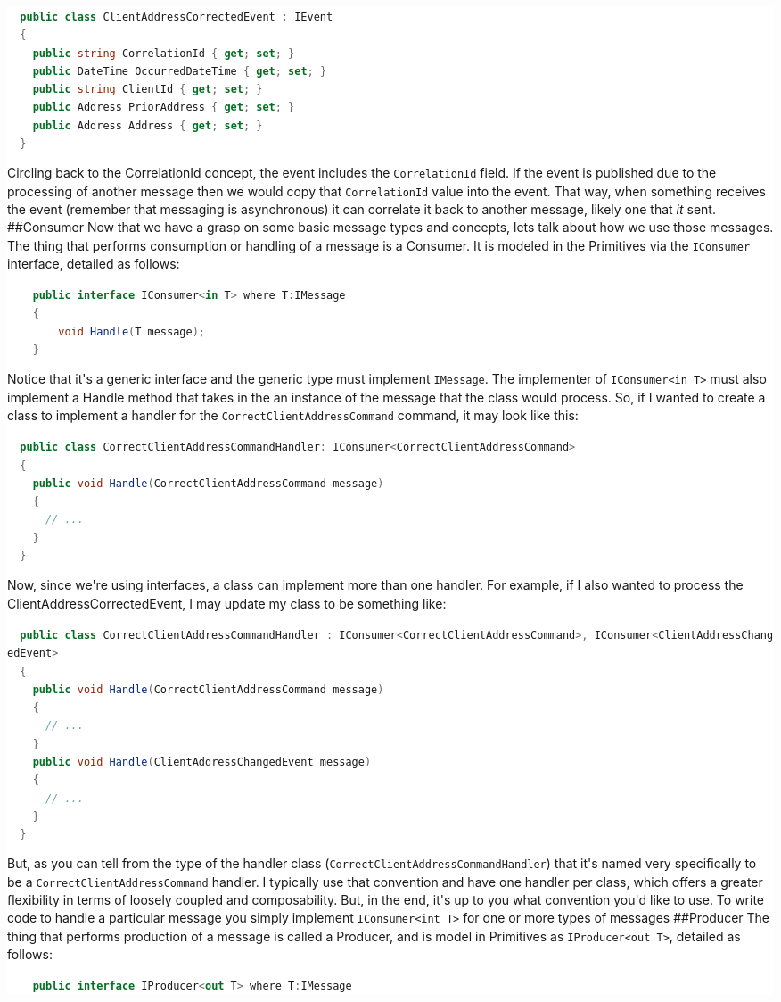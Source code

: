 ```csharp
  public class ClientAddressCorrectedEvent : IEvent
  {
    public string CorrelationId { get; set; }
    public DateTime OccurredDateTime { get; set; }
    public string ClientId { get; set; }
    public Address PriorAddress { get; set; }
    public Address Address { get; set; }
  }
```
Circling back to the CorrelationId concept, the event includes the `CorrelationId` field.  If the event is published due to the processing of another message then we would copy that `CorrelationId` value into the event.  That way, when something receives the event (remember that messaging is asynchronous) it can correlate it back to another message, likely one that *it* sent.
##Consumer
Now that we have a grasp on some basic message types and concepts, lets talk about how we use those messages.
The thing that performs consumption or handling of a message is a Consumer.  It is modeled in the Primitives via the `IConsumer` interface, detailed as follows:
```csharp
	public interface IConsumer<in T> where T:IMessage
	{
		void Handle(T message);
	}
```
Notice that it's a generic interface and the generic type must implement `IMessage`.  The implementer of `IConsumer<in T>` must also implement a Handle method that takes in the an instance of the message that the class would process.  So, if I wanted to create a class to implement a handler for the `CorrectClientAddressCommand` command, it may look like this:
```csharp
  public class CorrectClientAddressCommandHandler: IConsumer<CorrectClientAddressCommand>
  {
    public void Handle(CorrectClientAddressCommand message)
    {
      // ...
    }
  }
```
Now, since we're using interfaces, a class can implement more than one handler.  For example, if I also wanted to process the ClientAddressCorrectedEvent, I may update my class to be something like:
```csharp
  public class CorrectClientAddressCommandHandler : IConsumer<CorrectClientAddressCommand>, IConsumer<ClientAddressChangedEvent>
  {
    public void Handle(CorrectClientAddressCommand message)
    {
      // ...
    }
    public void Handle(ClientAddressChangedEvent message)
    {
      // ...
    }
  }
```
But, as you can tell from the type of the handler class (`CorrectClientAddressCommandHandler`) that it's named very specifically to be a `CorrectClientAddressCommand` handler.  I typically use that convention and have one handler per class, which offers a greater flexibility in terms of loosely coupled and composability.  But, in the end, it's up to you what convention you'd like to use.
To write code to handle a particular message you simply implement `IConsumer<int T>` for one or more types of messages
##Producer
The thing that performs production of a message is called a Producer, and is model in Primitives as `IProducer<out T>`, detailed as follows:
```csharp
	public interface IProducer<out T> where T:IMessage
```